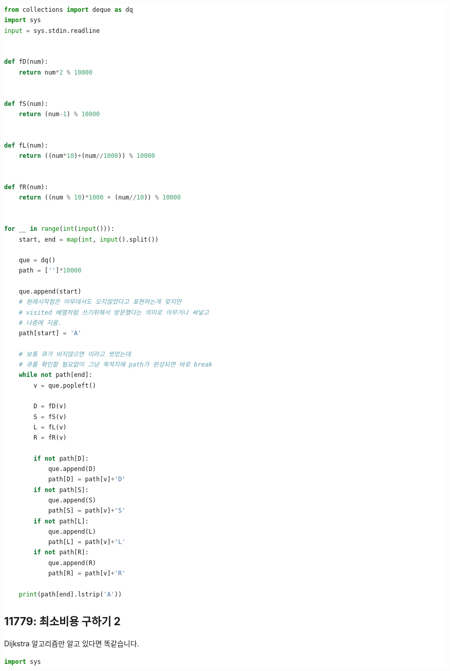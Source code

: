 ```python
from collections import deque as dq
import sys
input = sys.stdin.readline


def fD(num):
    return num*2 % 10000


def fS(num):
    return (num-1) % 10000


def fL(num):
    return ((num*10)+(num//1000)) % 10000


def fR(num):
    return ((num % 10)*1000 + (num//10)) % 10000


for __ in range(int(input())):
    start, end = map(int, input().split())

    que = dq()
    path = ['']*10000

    que.append(start)
    # 원래시작점은 아무데서도 오지않았다고 표현하는게 맞지만
    # visited 배열처럼 쓰기위해서 방문했다는 의미로 아무거나 써넣고
    # 나중에 지움.
    path[start] = 'A'

    # 보통 큐가 비지않으면 이라고 썻었는데
    # 큐를 확인할 필요없이 그냥 목적지에 path가 완성되면 바로 break
    while not path[end]:
        v = que.popleft()

        D = fD(v)
        S = fS(v)
        L = fL(v)
        R = fR(v)

        if not path[D]:
            que.append(D)
            path[D] = path[v]+'D'
        if not path[S]:
            que.append(S)
            path[S] = path[v]+'S'
        if not path[L]:
            que.append(L)
            path[L] = path[v]+'L'
        if not path[R]:
            que.append(R)
            path[R] = path[v]+'R'

    print(path[end].lstrip('A'))
```
## 11779: 최소비용 구하기 2
Dijkstra 알고리즘만 알고 있다면 똑같습니다.
```python
import sys
```